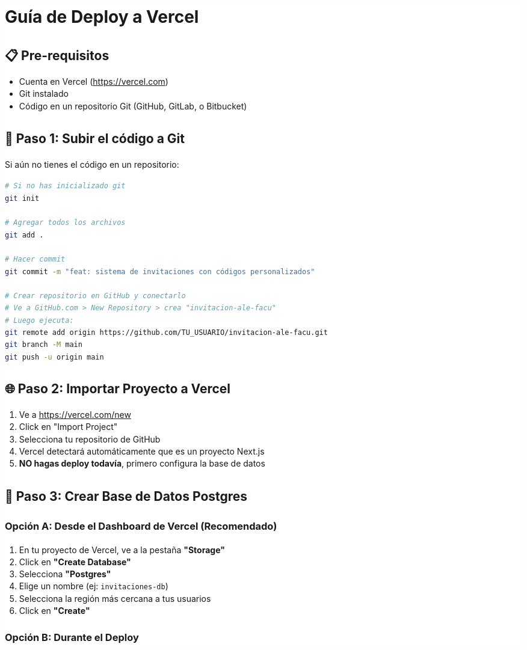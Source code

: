 # Guía de Deploy a Vercel

## 📋 Pre-requisitos

- Cuenta en Vercel (https://vercel.com)
- Git instalado
- Código en un repositorio Git (GitHub, GitLab, o Bitbucket)

## 🚀 Paso 1: Subir el código a Git

Si aún no tienes el código en un repositorio:

```bash
# Si no has inicializado git
git init

# Agregar todos los archivos
git add .

# Hacer commit
git commit -m "feat: sistema de invitaciones con códigos personalizados"

# Crear repositorio en GitHub y conectarlo
# Ve a GitHub.com > New Repository > crea "invitacion-ale-facu"
# Luego ejecuta:
git remote add origin https://github.com/TU_USUARIO/invitacion-ale-facu.git
git branch -M main
git push -u origin main
```

## 🌐 Paso 2: Importar Proyecto a Vercel

1. Ve a https://vercel.com/new
2. Click en "Import Project"
3. Selecciona tu repositorio de GitHub
4. Vercel detectará automáticamente que es un proyecto Next.js
5. **NO hagas deploy todavía**, primero configura la base de datos

## 💾 Paso 3: Crear Base de Datos Postgres

### Opción A: Desde el Dashboard de Vercel (Recomendado)

1. En tu proyecto de Vercel, ve a la pestaña **"Storage"**
2. Click en **"Create Database"**
3. Selecciona **"Postgres"**
4. Elige un nombre (ej: `invitaciones-db`)
5. Selecciona la región más cercana a tus usuarios
6. Click en **"Create"**

### Opción B: Durante el Deploy
